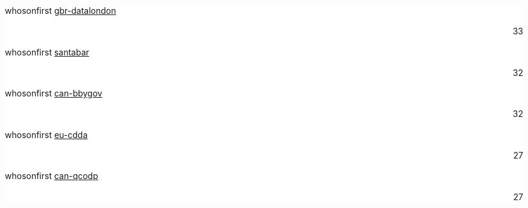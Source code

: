    </td>
  </tr>
  <tr>
   <td>whosonfirst
   </td>
   <td><a href="https://github.com/whosonfirst/whosonfirst-sources/blob/main/sources/gbr-datalondon.json">gbr-datalondon</a>
   </td>
   <td><p style="text-align: right">
33</p>

   </td>
  </tr>
  <tr>
   <td>whosonfirst
   </td>
   <td><a href="https://github.com/whosonfirst/whosonfirst-sources/blob/main/sources/santabar.json">santabar</a>
   </td>
   <td><p style="text-align: right">
32</p>

   </td>
  </tr>
  <tr>
   <td>whosonfirst
   </td>
   <td><a href="https://github.com/whosonfirst/whosonfirst-sources/blob/main/sources/can-bbygov.json">can-bbygov</a>
   </td>
   <td><p style="text-align: right">
32</p>

   </td>
  </tr>
  <tr>
   <td>whosonfirst
   </td>
   <td><a href="https://github.com/whosonfirst/whosonfirst-sources/blob/main/sources/eu-cdda.json">eu-cdda</a>
   </td>
   <td><p style="text-align: right">
27</p>

   </td>
  </tr>
  <tr>
   <td>whosonfirst
   </td>
   <td><a href="https://github.com/whosonfirst/whosonfirst-sources/blob/main/sources/can-qcodp.json">can-qcodp</a>
   </td>
   <td><p style="text-align: right">
27</p>
